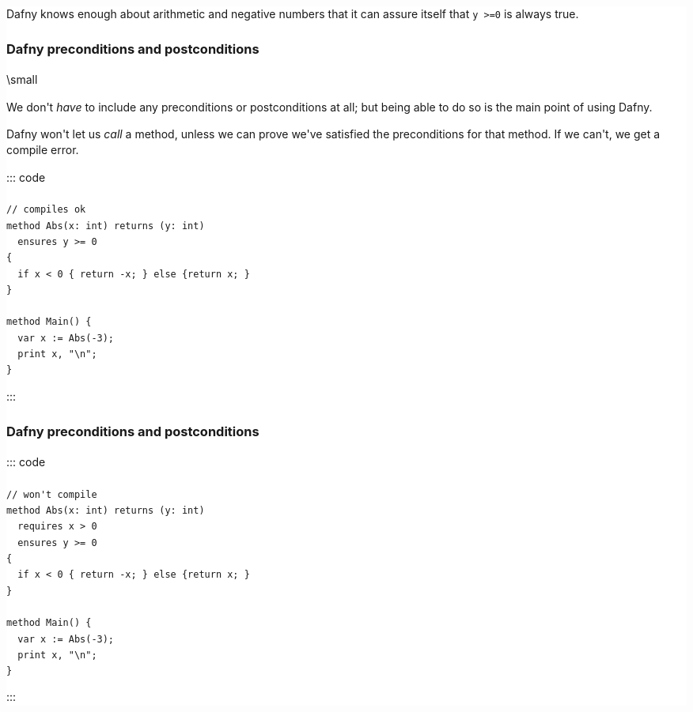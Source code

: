 Dafny knows enough about arithmetic and negative numbers
that it can assure itself that `y >=0` is always true.


### Dafny preconditions and postconditions

\small

We don't *have* to include any preconditions or postconditions
at all; but being able to do so is the main point of using Dafny.

Dafny won't let us *call* a method, unless we can
prove we've satisfied the preconditions for that method.
If we can't, we get a compile error.

::: code

####

```
// compiles ok
method Abs(x: int) returns (y: int)
  ensures y >= 0
{
  if x < 0 { return -x; } else {return x; }
}

method Main() {
  var x := Abs(-3);
  print x, "\n";
}
```

:::

### Dafny preconditions and postconditions

::: code

####

```
// won't compile
method Abs(x: int) returns (y: int)
  requires x > 0
  ensures y >= 0
{
  if x < 0 { return -x; } else {return x; }
}

method Main() {
  var x := Abs(-3);
  print x, "\n";
}
```

:::
